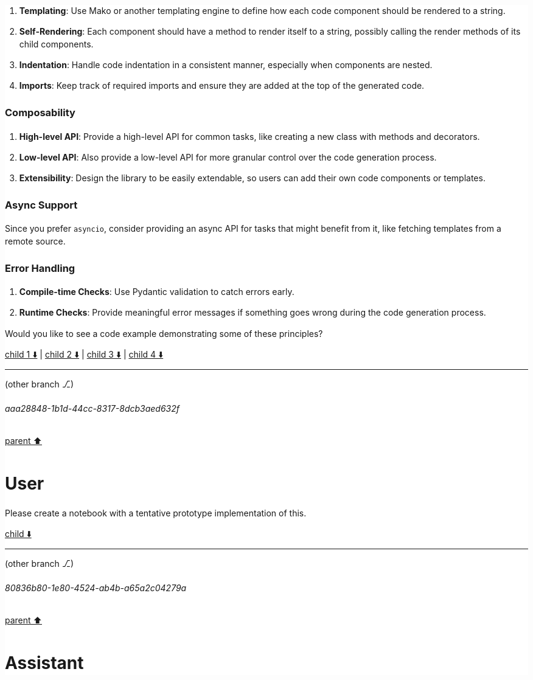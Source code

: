 1. **Templating**: Use Mako or another templating engine to define how each code component should be rendered to a string.

2. **Self-Rendering**: Each component should have a method to render itself to a string, possibly calling the render methods of its child components.

3. **Indentation**: Handle code indentation in a consistent manner, especially when components are nested.

4. **Imports**: Keep track of required imports and ensure they are added at the top of the generated code.

### Composability

1. **High-level API**: Provide a high-level API for common tasks, like creating a new class with methods and decorators.

2. **Low-level API**: Also provide a low-level API for more granular control over the code generation process.

3. **Extensibility**: Design the library to be easily extendable, so users can add their own code components or templates.

### Async Support

Since you prefer `asyncio`, consider providing an async API for tasks that might benefit from it, like fetching templates from a remote source.

### Error Handling

1. **Compile-time Checks**: Use Pydantic validation to catch errors early.

2. **Runtime Checks**: Provide meaningful error messages if something goes wrong during the code generation process.

Would you like to see a code example demonstrating some of these principles?

[child 1 ⬇️](#aaa28848-1b1d-44cc-8317-8dcb3aed632f) | [child 2 ⬇️](#aaa2aea4-4a13-4875-8299-9d8064eb6bf9) | [child 3 ⬇️](#aaa27de3-7a72-418b-84d9-1dff06f7ad9f) | [child 4 ⬇️](#aaa2a9a6-0bd4-47bf-8ac0-79e05111ce36)

---

(other branch ⎇)
###### aaa28848-1b1d-44cc-8317-8dcb3aed632f
[parent ⬆️](#710651c1-43f4-4b45-b5e6-22695d6862e9)
# User

Please create a notebook with a tentative prototype implementation of this.

[child ⬇️](#80836b80-1e80-4524-ab4b-a65a2c04279a)

---

(other branch ⎇)
###### 80836b80-1e80-4524-ab4b-a65a2c04279a
[parent ⬆️](#aaa28848-1b1d-44cc-8317-8dcb3aed632f)
# Assistant
